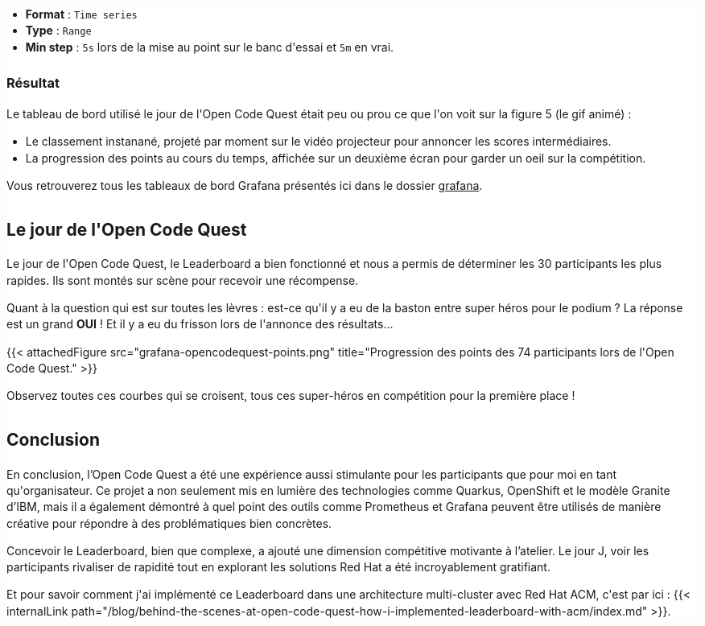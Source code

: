 - **Format** : `Time series`
- **Type** : `Range`
- **Min step** : `5s` lors de la mise au point sur le banc d'essai et `5m` en vrai.

### Résultat

Le tableau de bord utilisé le jour de l'Open Code Quest était peu ou prou ce que l'on voit sur la figure 5 (le gif animé) :

- Le classement instanané, projeté par moment sur le vidéo projecteur pour annoncer les scores intermédiaires.
- La progression des points au cours du temps, affichée sur un deuxième écran pour garder un oeil sur la compétition.

Vous retrouverez tous les tableaux de bord Grafana présentés ici dans le dossier [grafana](https://github.com/nmasse-itix/opencodequest-leaderboard/tree/main/grafana).

## Le jour de l'Open Code Quest

Le jour de l'Open Code Quest, le Leaderboard a bien fonctionné et nous a permis de déterminer les 30 participants les plus rapides.
Ils sont montés sur scène pour recevoir une récompense.

Quant à la question qui est sur toutes les lèvres : est-ce qu'il y a eu de la baston entre super héros pour le podium ?
La réponse est un grand **OUI** !
Et il y a eu du frisson lors de l'annonce des résultats...

{{< attachedFigure src="grafana-opencodequest-points.png" title="Progression des points des 74 participants lors de l'Open Code Quest." >}}

Observez toutes ces courbes qui se croisent, tous ces super-héros en compétition pour la première place !

## Conclusion

En conclusion, l’Open Code Quest a été une expérience aussi stimulante pour les participants que pour moi en tant qu'organisateur.
Ce projet a non seulement mis en lumière des technologies comme Quarkus, OpenShift et le modèle Granite d’IBM, mais il a également démontré à quel point des outils comme Prometheus et Grafana peuvent être utilisés de manière créative pour répondre à des problématiques bien concrètes.

Concevoir le Leaderboard, bien que complexe, a ajouté une dimension compétitive motivante à l’atelier.
Le jour J, voir les participants rivaliser de rapidité tout en explorant les solutions Red Hat a été incroyablement gratifiant.

Et pour savoir comment j'ai implémenté ce Leaderboard dans une architecture multi-cluster avec Red Hat ACM, c'est par ici : {{< internalLink path="/blog/behind-the-scenes-at-open-code-quest-how-i-implemented-leaderboard-with-acm/index.md" >}}.
